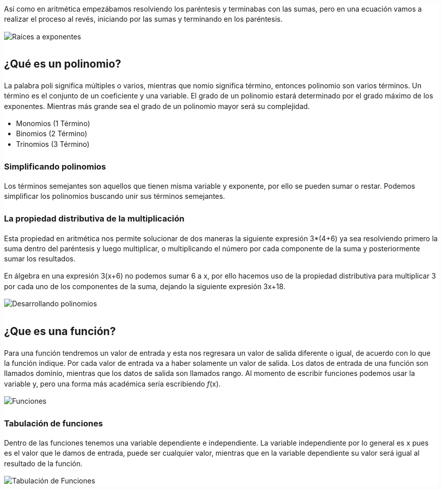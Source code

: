 Así como en aritmética empezábamos resolviendo los paréntesis y terminabas con las sumas, pero en una ecuación vamos a realizar el proceso al revés, iniciando por las sumas y terminando en los paréntesis.

![Raíces a exponentes](https://static.platzi.com/media/user_upload/Captura-5e07b666-0091-4dd0-8703-7e6d27b78196.jpg)

## ¿Qué es un polinomio?

La palabra poli significa múltiples o varios, mientras que nomio significa término, entonces polinomio son varios términos. Un término es el conjunto de un coeficiente y una variable.
El grado de un polinomio estará determinado por el grado máximo de los exponentes. Mientras más grande sea el grado de un polinomio mayor será su complejidad.

- Monomios (1 Término)
- Binomios (2 Término)
- Trinomios (3 Término)

### Simplificando polinomios

Los términos semejantes son aquellos que tienen misma variable y exponente, por ello se pueden sumar o restar. Podemos simplificar los polinomios buscando unir sus términos semejantes.

### La propiedad distributiva de la multiplicación

Esta propiedad en aritmética nos permite solucionar de dos maneras la siguiente expresión 3*(4+6) ya sea resolviendo primero la suma dentro del paréntesis y luego multiplicar, o multiplicando el número por cada componente de la suma y posteriormente sumar los resultados.

En álgebra en una expresión 3(x+6) no podemos sumar 6 a x, por ello hacemos uso de la propiedad distributiva para multiplicar 3 por cada uno de los componentes de la suma, dejando la siguiente expresión 3x+18.

![Desarrollando polinomios](https://static.platzi.com/media/user_upload/Desarrollando%20polinomios-69f2baa6-6abd-4022-9721-1f60060ab454.jpg)

## ¿Que es una función?

Para una función tendremos un valor de entrada y esta nos regresara un valor de salida diferente o igual, de acuerdo con lo que la función indique. Por cada valor de entrada va a haber solamente un valor de salida. Los datos de entrada de una función son llamados dominio, mientras que los datos de salida son llamados rango.
Al momento de escribir funciones podemos usar la variable y, pero una forma más académica sería escribiendo _f_(x).

![Funciones](https://static.platzi.com/media/user_upload/Captura%20de%20pantalla%202022-03-05%20150258-5bffb50a-d2ef-459d-a932-42c6937af0d2.jpg)

### Tabulación de funciones

Dentro de las funciones tenemos una variable dependiente e independiente. La variable independiente por lo general es x pues es el valor que le damos de entrada, puede ser cualquier valor, mientras que en la variable dependiente su valor será igual al resultado de la función.

![Tabulación de Funciones](https://static.platzi.com/media/user_upload/Tabulaci%C3%B3n%20de%20funciones-0f8b1516-3096-4a96-9776-13b7a8c50bc7.jpg)
